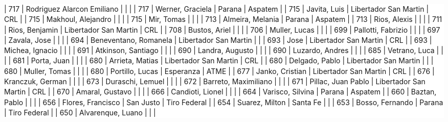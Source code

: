 |       717        | Rodriguez Alarcon Emiliano |                       |              |
|       717        |      Werner, Graciela      |        Parana         |   Aspatem    |
|       715        |        Javita, Luis        | Libertador San Martin |     CRL      |
|       715        |     Makhoul, Alejandro     |                       |              |
|       715        |         Mir, Tomas         |                       |              |
|       713        |      Almeira, Melania      |        Parana         |   Aspatem    |
|       713        |        Rios, Alexis        |                       |              |
|       711        |       Rios, Benjamin       | Libertador San Martin |     CRL      |
|       708        |       Bustos, Ariel        |                       |              |
|       706        |       Muller, Lucas        |                       |              |
|       699        |     Pallotti, Fabrizio     |                       |              |
|       697        |        Zavala, Jose        |                       |              |
|       694        |   Beneventano, Romanela    | Libertador San Martin |              |
|       693        |            Jose            | Libertador San Martin |     CRL      |
|       693        |      Michea, Ignacio       |                       |              |
|       691        |     Atkinson, Santiago     |                       |              |
|       690        |      Landra, Augusto       |                       |              |
|       690        |      Luzardo, Andres       |                       |              |
|       685        |       Vetrano, Luca        |                       |              |
|       681        |        Porta, Juan         |                       |              |
|       680        |      Arrieta, Matias       | Libertador San Martin |     CRL      |
|       680        |       Delgado, Pablo       | Libertador San Martin |              |
|       680        |       Muller, Tomas        |                       |              |
|       680        |      Portillo, Lucas       |       Esperanza       |     ATME     |
|       677        |      Janko, Cristian       | Libertador San Martin |     CRL      |
|       676        |      Kranczuk, German      |                       |              |
|       673        |      Duraschi, Lemuel      |                       |              |
|       672        |    Barreto, Maximiliano    |                       |              |
|       671        |     Pillac, Juan Pablo     | Libertador San Martin |     CRL      |
|       670        |      Amaral, Gustavo       |                       |              |
|       666        |      Candioti, Lionel      |                       |              |
|       664        |      Varisco, Silvina      |        Parana         |   Aspatem    |
|       660        |       Baztan, Pablo        |                       |              |
|       656        |     Flores, Francisco      |       San Justo       | Tiro Federal |
|       654        |       Suarez, Milton       |       Santa Fe        |              |
|       653        |      Bosso, Fernando       |        Parana         | Tiro Federal |
|       650        |     Alvarenque, Luano      |                       |              |